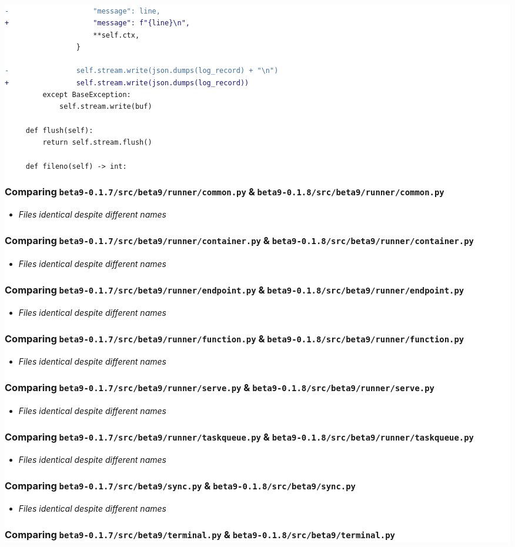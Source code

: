 ```diff
-                    "message": line,
+                    "message": f"{line}\n",
                     **self.ctx,
                 }
 
-                self.stream.write(json.dumps(log_record) + "\n")
+                self.stream.write(json.dumps(log_record))
         except BaseException:
             self.stream.write(buf)
 
     def flush(self):
         return self.stream.flush()
 
     def fileno(self) -> int:
```

### Comparing `beta9-0.1.7/src/beta9/runner/common.py` & `beta9-0.1.8/src/beta9/runner/common.py`

 * *Files identical despite different names*

### Comparing `beta9-0.1.7/src/beta9/runner/container.py` & `beta9-0.1.8/src/beta9/runner/container.py`

 * *Files identical despite different names*

### Comparing `beta9-0.1.7/src/beta9/runner/endpoint.py` & `beta9-0.1.8/src/beta9/runner/endpoint.py`

 * *Files identical despite different names*

### Comparing `beta9-0.1.7/src/beta9/runner/function.py` & `beta9-0.1.8/src/beta9/runner/function.py`

 * *Files identical despite different names*

### Comparing `beta9-0.1.7/src/beta9/runner/serve.py` & `beta9-0.1.8/src/beta9/runner/serve.py`

 * *Files identical despite different names*

### Comparing `beta9-0.1.7/src/beta9/runner/taskqueue.py` & `beta9-0.1.8/src/beta9/runner/taskqueue.py`

 * *Files identical despite different names*

### Comparing `beta9-0.1.7/src/beta9/sync.py` & `beta9-0.1.8/src/beta9/sync.py`

 * *Files identical despite different names*

### Comparing `beta9-0.1.7/src/beta9/terminal.py` & `beta9-0.1.8/src/beta9/terminal.py`
